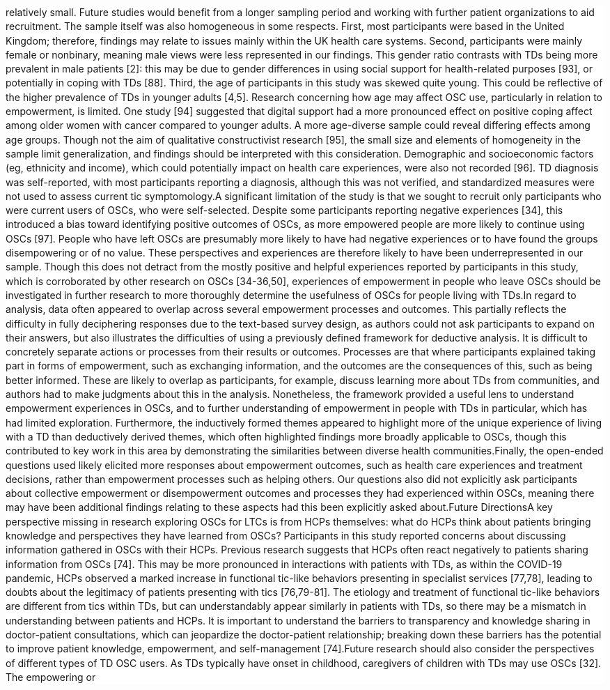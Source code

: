 relatively small. Future studies would benefit from a longer sampling period and working with further patient organizations to aid recruitment. The sample itself was also homogeneous in some respects. First, most participants were based in the United Kingdom; therefore, findings may relate to issues mainly within the UK health care systems. Second, participants were mainly female or nonbinary, meaning male views were less represented in our findings. This gender ratio contrasts with TDs being more prevalent in male patients [2]: this may be due to gender differences in using social support for health-related purposes [93], or potentially in coping with TDs [88]. Third, the age of participants in this study was skewed quite young. This could be reflective of the higher prevalence of TDs in younger adults [4,5]. Research concerning how age may affect OSC use, particularly in relation to empowerment, is limited. One study [94] suggested that digital support had a more pronounced effect on positive coping affect among older women with cancer compared to younger adults. A more age-diverse sample could reveal differing effects among age groups. Though not the aim of qualitative constructivist research [95], the small size and elements of homogeneity in the sample limit generalization, and findings should be interpreted with this consideration. Demographic and socioeconomic factors (eg, ethnicity and income), which could potentially impact on health care experiences, were also not recorded [96]. TD diagnosis was self-reported, with most participants reporting a diagnosis, although this was not verified, and standardized measures were not used to assess current tic symptomology.A significant limitation of the study is that we sought to recruit only participants who were current users of OSCs, who were self-selected. Despite some participants reporting negative experiences [34], this introduced a bias toward identifying positive outcomes of OSCs, as more empowered people are more likely to continue using OSCs [97]. People who have left OSCs are presumably more likely to have had negative experiences or to have found the groups disempowering or of no value. These perspectives and experiences are therefore likely to have been underrepresented in our sample. Though this does not detract from the mostly positive and helpful experiences reported by participants in this study, which is corroborated by other research on OSCs [34-36,50], experiences of empowerment in people who leave OSCs should be investigated in further research to more thoroughly determine the usefulness of OSCs for people living with TDs.In regard to analysis, data often appeared to overlap across several empowerment processes and outcomes. This partially reflects the difficulty in fully deciphering responses due to the text-based survey design, as authors could not ask participants to expand on their answers, but also illustrates the difficulties of using a previously defined framework for deductive analysis. It is difficult to concretely separate actions or processes from their results or outcomes. Processes are that where participants explained taking part in forms of empowerment, such as exchanging information, and the outcomes are the consequences of this, such as being better informed. These are likely to overlap as participants, for example, discuss learning more about TDs from communities, and authors had to make judgments about this in the analysis. Nonetheless, the framework provided a useful lens to understand empowerment experiences in OSCs, and to further understanding of empowerment in people with TDs in particular, which has had limited exploration. Furthermore, the inductively formed themes appeared to highlight more of the unique experience of living with a TD than deductively derived themes, which often highlighted findings more broadly applicable to OSCs, though this contributed to key work in this area by demonstrating the similarities between diverse health communities.Finally, the open-ended questions used likely elicited more responses about empowerment outcomes, such as health care experiences and treatment decisions, rather than empowerment processes such as helping others. Our questions also did not explicitly ask participants about collective empowerment or disempowerment outcomes and processes they had experienced within OSCs, meaning there may have been additional findings relating to these aspects had this been explicitly asked about.Future DirectionsA key perspective missing in research exploring OSCs for LTCs is from HCPs themselves: what do HCPs think about patients bringing knowledge and perspectives they have learned from OSCs? Participants in this study reported concerns about discussing information gathered in OSCs with their HCPs. Previous research suggests that HCPs often react negatively to patients sharing information from OSCs [74]. This may be more pronounced in interactions with patients with TDs, as within the COVID-19 pandemic, HCPs observed a marked increase in functional tic-like behaviors presenting in specialist services [77,78], leading to doubts about the legitimacy of patients presenting with tics [76,79-81]. The etiology and treatment of functional tic-like behaviors are different from tics within TDs, but can understandably appear similarly in patients with TDs, so there may be a mismatch in understanding between patients and HCPs. It is important to understand the barriers to transparency and knowledge sharing in doctor-patient consultations, which can jeopardize the doctor-patient relationship; breaking down these barriers has the potential to improve patient knowledge, empowerment, and self-management [74].Future research should also consider the perspectives of different types of TD OSC users. As TDs typically have onset in childhood, caregivers of children with TDs may use OSCs [32]. The empowering or